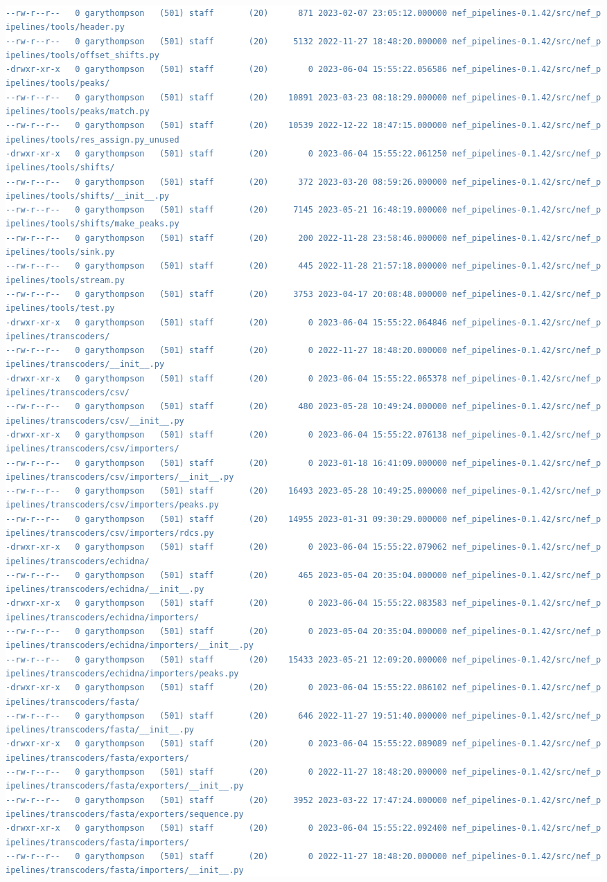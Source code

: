 ```diff
--rw-r--r--   0 garythompson   (501) staff       (20)      871 2023-02-07 23:05:12.000000 nef_pipelines-0.1.42/src/nef_pipelines/tools/header.py
--rw-r--r--   0 garythompson   (501) staff       (20)     5132 2022-11-27 18:48:20.000000 nef_pipelines-0.1.42/src/nef_pipelines/tools/offset_shifts.py
-drwxr-xr-x   0 garythompson   (501) staff       (20)        0 2023-06-04 15:55:22.056586 nef_pipelines-0.1.42/src/nef_pipelines/tools/peaks/
--rw-r--r--   0 garythompson   (501) staff       (20)    10891 2023-03-23 08:18:29.000000 nef_pipelines-0.1.42/src/nef_pipelines/tools/peaks/match.py
--rw-r--r--   0 garythompson   (501) staff       (20)    10539 2022-12-22 18:47:15.000000 nef_pipelines-0.1.42/src/nef_pipelines/tools/res_assign.py_unused
-drwxr-xr-x   0 garythompson   (501) staff       (20)        0 2023-06-04 15:55:22.061250 nef_pipelines-0.1.42/src/nef_pipelines/tools/shifts/
--rw-r--r--   0 garythompson   (501) staff       (20)      372 2023-03-20 08:59:26.000000 nef_pipelines-0.1.42/src/nef_pipelines/tools/shifts/__init__.py
--rw-r--r--   0 garythompson   (501) staff       (20)     7145 2023-05-21 16:48:19.000000 nef_pipelines-0.1.42/src/nef_pipelines/tools/shifts/make_peaks.py
--rw-r--r--   0 garythompson   (501) staff       (20)      200 2022-11-28 23:58:46.000000 nef_pipelines-0.1.42/src/nef_pipelines/tools/sink.py
--rw-r--r--   0 garythompson   (501) staff       (20)      445 2022-11-28 21:57:18.000000 nef_pipelines-0.1.42/src/nef_pipelines/tools/stream.py
--rw-r--r--   0 garythompson   (501) staff       (20)     3753 2023-04-17 20:08:48.000000 nef_pipelines-0.1.42/src/nef_pipelines/tools/test.py
-drwxr-xr-x   0 garythompson   (501) staff       (20)        0 2023-06-04 15:55:22.064846 nef_pipelines-0.1.42/src/nef_pipelines/transcoders/
--rw-r--r--   0 garythompson   (501) staff       (20)        0 2022-11-27 18:48:20.000000 nef_pipelines-0.1.42/src/nef_pipelines/transcoders/__init__.py
-drwxr-xr-x   0 garythompson   (501) staff       (20)        0 2023-06-04 15:55:22.065378 nef_pipelines-0.1.42/src/nef_pipelines/transcoders/csv/
--rw-r--r--   0 garythompson   (501) staff       (20)      480 2023-05-28 10:49:24.000000 nef_pipelines-0.1.42/src/nef_pipelines/transcoders/csv/__init__.py
-drwxr-xr-x   0 garythompson   (501) staff       (20)        0 2023-06-04 15:55:22.076138 nef_pipelines-0.1.42/src/nef_pipelines/transcoders/csv/importers/
--rw-r--r--   0 garythompson   (501) staff       (20)        0 2023-01-18 16:41:09.000000 nef_pipelines-0.1.42/src/nef_pipelines/transcoders/csv/importers/__init__.py
--rw-r--r--   0 garythompson   (501) staff       (20)    16493 2023-05-28 10:49:25.000000 nef_pipelines-0.1.42/src/nef_pipelines/transcoders/csv/importers/peaks.py
--rw-r--r--   0 garythompson   (501) staff       (20)    14955 2023-01-31 09:30:29.000000 nef_pipelines-0.1.42/src/nef_pipelines/transcoders/csv/importers/rdcs.py
-drwxr-xr-x   0 garythompson   (501) staff       (20)        0 2023-06-04 15:55:22.079062 nef_pipelines-0.1.42/src/nef_pipelines/transcoders/echidna/
--rw-r--r--   0 garythompson   (501) staff       (20)      465 2023-05-04 20:35:04.000000 nef_pipelines-0.1.42/src/nef_pipelines/transcoders/echidna/__init__.py
-drwxr-xr-x   0 garythompson   (501) staff       (20)        0 2023-06-04 15:55:22.083583 nef_pipelines-0.1.42/src/nef_pipelines/transcoders/echidna/importers/
--rw-r--r--   0 garythompson   (501) staff       (20)        0 2023-05-04 20:35:04.000000 nef_pipelines-0.1.42/src/nef_pipelines/transcoders/echidna/importers/__init__.py
--rw-r--r--   0 garythompson   (501) staff       (20)    15433 2023-05-21 12:09:20.000000 nef_pipelines-0.1.42/src/nef_pipelines/transcoders/echidna/importers/peaks.py
-drwxr-xr-x   0 garythompson   (501) staff       (20)        0 2023-06-04 15:55:22.086102 nef_pipelines-0.1.42/src/nef_pipelines/transcoders/fasta/
--rw-r--r--   0 garythompson   (501) staff       (20)      646 2022-11-27 19:51:40.000000 nef_pipelines-0.1.42/src/nef_pipelines/transcoders/fasta/__init__.py
-drwxr-xr-x   0 garythompson   (501) staff       (20)        0 2023-06-04 15:55:22.089089 nef_pipelines-0.1.42/src/nef_pipelines/transcoders/fasta/exporters/
--rw-r--r--   0 garythompson   (501) staff       (20)        0 2022-11-27 18:48:20.000000 nef_pipelines-0.1.42/src/nef_pipelines/transcoders/fasta/exporters/__init__.py
--rw-r--r--   0 garythompson   (501) staff       (20)     3952 2023-03-22 17:47:24.000000 nef_pipelines-0.1.42/src/nef_pipelines/transcoders/fasta/exporters/sequence.py
-drwxr-xr-x   0 garythompson   (501) staff       (20)        0 2023-06-04 15:55:22.092400 nef_pipelines-0.1.42/src/nef_pipelines/transcoders/fasta/importers/
--rw-r--r--   0 garythompson   (501) staff       (20)        0 2022-11-27 18:48:20.000000 nef_pipelines-0.1.42/src/nef_pipelines/transcoders/fasta/importers/__init__.py
```